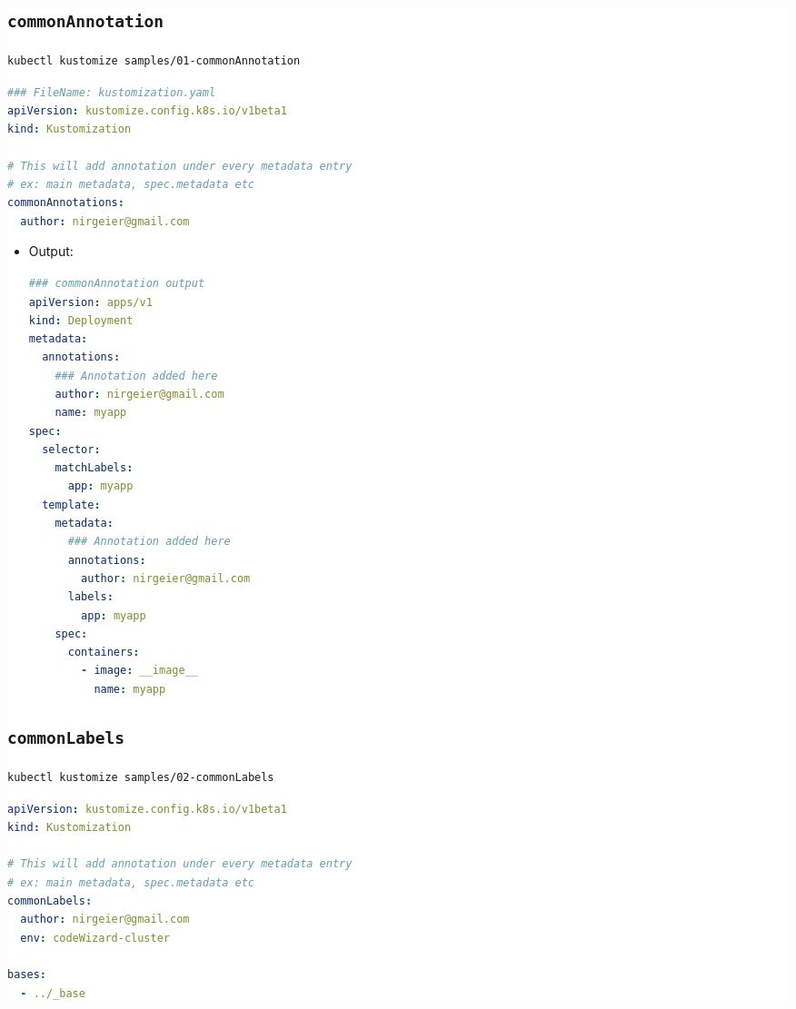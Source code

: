 
## `commonAnnotation`

```sh
kubectl kustomize samples/01-commonAnnotation
```

```yaml
### FileName: kustomization.yaml
apiVersion: kustomize.config.k8s.io/v1beta1
kind: Kustomization

# This will add annotation under every metadata entry
# ex: main metadata, spec.metadata etc
commonAnnotations:
  author: nirgeier@gmail.com
```

- Output:

  ```yaml
  ### commonAnnotation output
  apiVersion: apps/v1
  kind: Deployment
  metadata:
    annotations:
      ### Annotation added here
      author: nirgeier@gmail.com
      name: myapp
  spec:
    selector:
      matchLabels:
        app: myapp
    template:
      metadata:
        ### Annotation added here
        annotations:
          author: nirgeier@gmail.com
        labels:
          app: myapp
      spec:
        containers:
          - image: __image__
            name: myapp
  ```

## `commonLabels`

```sh
kubectl kustomize samples/02-commonLabels
```

```yaml
apiVersion: kustomize.config.k8s.io/v1beta1
kind: Kustomization

# This will add annotation under every metadata entry
# ex: main metadata, spec.metadata etc
commonLabels:
  author: nirgeier@gmail.com
  env: codeWizard-cluster

bases:
  - ../_base
```
